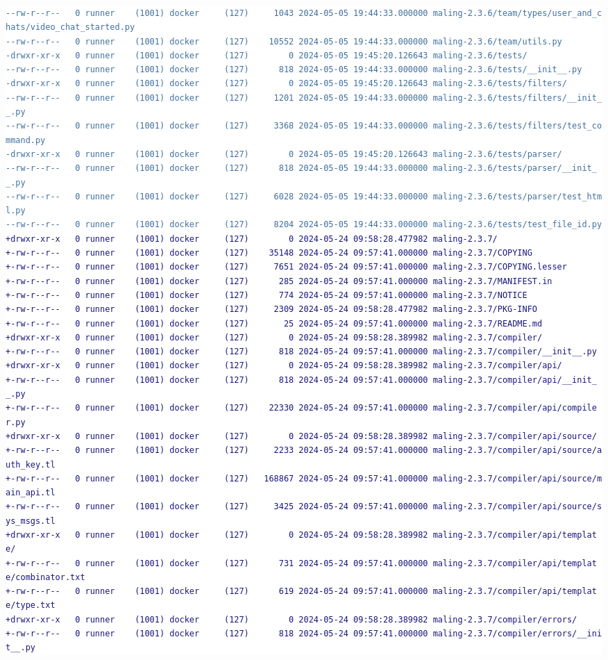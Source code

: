 ```diff
--rw-r--r--   0 runner    (1001) docker     (127)     1043 2024-05-05 19:44:33.000000 maling-2.3.6/team/types/user_and_chats/video_chat_started.py
--rw-r--r--   0 runner    (1001) docker     (127)    10552 2024-05-05 19:44:33.000000 maling-2.3.6/team/utils.py
-drwxr-xr-x   0 runner    (1001) docker     (127)        0 2024-05-05 19:45:20.126643 maling-2.3.6/tests/
--rw-r--r--   0 runner    (1001) docker     (127)      818 2024-05-05 19:44:33.000000 maling-2.3.6/tests/__init__.py
-drwxr-xr-x   0 runner    (1001) docker     (127)        0 2024-05-05 19:45:20.126643 maling-2.3.6/tests/filters/
--rw-r--r--   0 runner    (1001) docker     (127)     1201 2024-05-05 19:44:33.000000 maling-2.3.6/tests/filters/__init__.py
--rw-r--r--   0 runner    (1001) docker     (127)     3368 2024-05-05 19:44:33.000000 maling-2.3.6/tests/filters/test_command.py
-drwxr-xr-x   0 runner    (1001) docker     (127)        0 2024-05-05 19:45:20.126643 maling-2.3.6/tests/parser/
--rw-r--r--   0 runner    (1001) docker     (127)      818 2024-05-05 19:44:33.000000 maling-2.3.6/tests/parser/__init__.py
--rw-r--r--   0 runner    (1001) docker     (127)     6028 2024-05-05 19:44:33.000000 maling-2.3.6/tests/parser/test_html.py
--rw-r--r--   0 runner    (1001) docker     (127)     8204 2024-05-05 19:44:33.000000 maling-2.3.6/tests/test_file_id.py
+drwxr-xr-x   0 runner    (1001) docker     (127)        0 2024-05-24 09:58:28.477982 maling-2.3.7/
+-rw-r--r--   0 runner    (1001) docker     (127)    35148 2024-05-24 09:57:41.000000 maling-2.3.7/COPYING
+-rw-r--r--   0 runner    (1001) docker     (127)     7651 2024-05-24 09:57:41.000000 maling-2.3.7/COPYING.lesser
+-rw-r--r--   0 runner    (1001) docker     (127)      285 2024-05-24 09:57:41.000000 maling-2.3.7/MANIFEST.in
+-rw-r--r--   0 runner    (1001) docker     (127)      774 2024-05-24 09:57:41.000000 maling-2.3.7/NOTICE
+-rw-r--r--   0 runner    (1001) docker     (127)     2309 2024-05-24 09:58:28.477982 maling-2.3.7/PKG-INFO
+-rw-r--r--   0 runner    (1001) docker     (127)       25 2024-05-24 09:57:41.000000 maling-2.3.7/README.md
+drwxr-xr-x   0 runner    (1001) docker     (127)        0 2024-05-24 09:58:28.389982 maling-2.3.7/compiler/
+-rw-r--r--   0 runner    (1001) docker     (127)      818 2024-05-24 09:57:41.000000 maling-2.3.7/compiler/__init__.py
+drwxr-xr-x   0 runner    (1001) docker     (127)        0 2024-05-24 09:58:28.389982 maling-2.3.7/compiler/api/
+-rw-r--r--   0 runner    (1001) docker     (127)      818 2024-05-24 09:57:41.000000 maling-2.3.7/compiler/api/__init__.py
+-rw-r--r--   0 runner    (1001) docker     (127)    22330 2024-05-24 09:57:41.000000 maling-2.3.7/compiler/api/compiler.py
+drwxr-xr-x   0 runner    (1001) docker     (127)        0 2024-05-24 09:58:28.389982 maling-2.3.7/compiler/api/source/
+-rw-r--r--   0 runner    (1001) docker     (127)     2233 2024-05-24 09:57:41.000000 maling-2.3.7/compiler/api/source/auth_key.tl
+-rw-r--r--   0 runner    (1001) docker     (127)   168867 2024-05-24 09:57:41.000000 maling-2.3.7/compiler/api/source/main_api.tl
+-rw-r--r--   0 runner    (1001) docker     (127)     3425 2024-05-24 09:57:41.000000 maling-2.3.7/compiler/api/source/sys_msgs.tl
+drwxr-xr-x   0 runner    (1001) docker     (127)        0 2024-05-24 09:58:28.389982 maling-2.3.7/compiler/api/template/
+-rw-r--r--   0 runner    (1001) docker     (127)      731 2024-05-24 09:57:41.000000 maling-2.3.7/compiler/api/template/combinator.txt
+-rw-r--r--   0 runner    (1001) docker     (127)      619 2024-05-24 09:57:41.000000 maling-2.3.7/compiler/api/template/type.txt
+drwxr-xr-x   0 runner    (1001) docker     (127)        0 2024-05-24 09:58:28.389982 maling-2.3.7/compiler/errors/
+-rw-r--r--   0 runner    (1001) docker     (127)      818 2024-05-24 09:57:41.000000 maling-2.3.7/compiler/errors/__init__.py
```